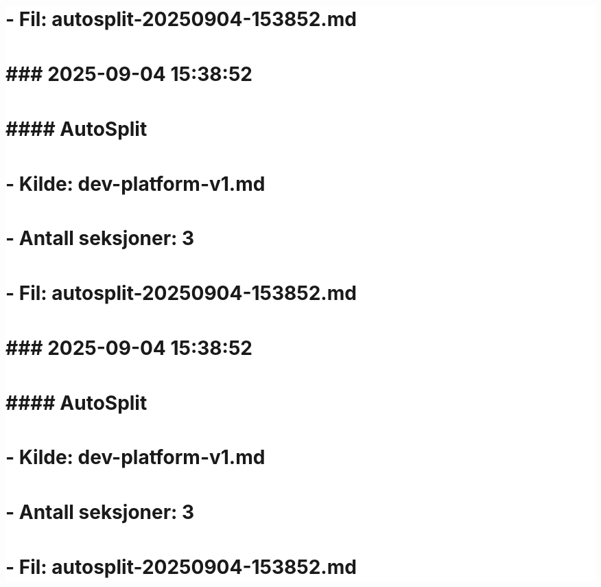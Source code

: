 # \- Fil: autosplit-20250904-153852.md

#

#

#

#

# \### 2025-09-04 15:38:52

# \#### AutoSplit

# \- Kilde: dev-platform-v1.md

# \- Antall seksjoner: 3

# \- Fil: autosplit-20250904-153852.md

#

#

#

#

# \### 2025-09-04 15:38:52

# \#### AutoSplit

# \- Kilde: dev-platform-v1.md

# \- Antall seksjoner: 3

# \- Fil: autosplit-20250904-153852.md

#

#

#
